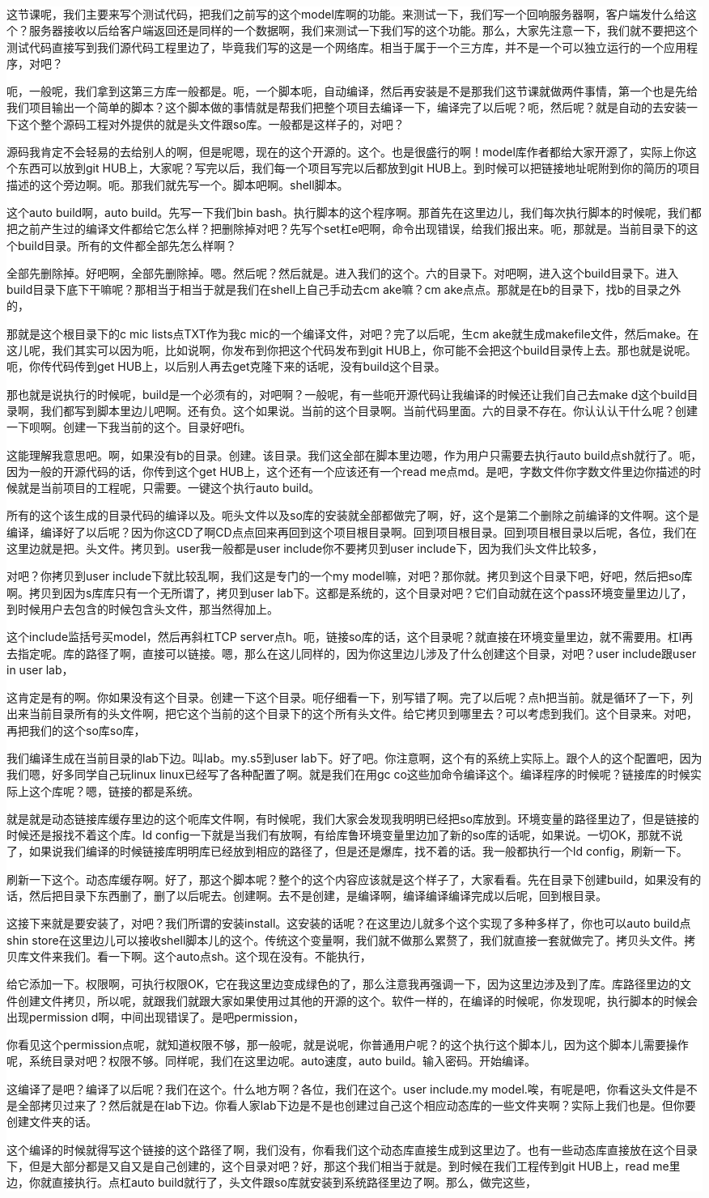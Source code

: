 这节课呢，我们主要来写个测试代码，把我们之前写的这个model库啊的功能。来测试一下，我们写一个回响服务器啊，客户端发什么给这个？服务器接收以后给客户端返回还是同样的一个数据啊，我们来测试一下我们写的这个功能。那么，大家先注意一下，我们就不要把这个测试代码直接写到我们源代码工程里边了，毕竟我们写的这是一个网络库。相当于属于一个三方库，并不是一个可以独立运行的一个应用程序，对吧？

呃，一般呢，我们拿到这第三方库一般都是。呃，一个脚本呃，自动编译，然后再安装是不是那我们这节课就做两件事情，第一个也是先给我们项目输出一个简单的脚本？这个脚本做的事情就是帮我们把整个项目去编译一下，编译完了以后呢？呃，然后呢？就是自动的去安装一下这个整个源码工程对外提供的就是头文件跟so库。一般都是这样子的，对吧？

源码我肯定不会轻易的去给别人的啊，但是呢嗯，现在的这个开源的。这个。也是很盛行的啊！model库作者都给大家开源了，实际上你这个东西可以放到git HUB上，大家呢？写完以后，我们每一个项目写完以后都放到git HUB上。到时候可以把链接地址呢附到你的简历的项目描述的这个旁边啊。呃。那我们就先写一个。脚本吧啊。shell脚本。

这个auto build啊，auto build。先写一下我们bin bash。执行脚本的这个程序啊。那首先在这里边儿，我们每次执行脚本的时候呢，我们都把之前产生过的编译文件都给它怎么样？把删除掉对吧？先写个set杠e吧啊，命令出现错误，给我们报出来。呃，那就是。当前目录下的这个build目录。所有的文件都全部先怎么样啊？

全部先删除掉。好吧啊，全部先删除掉。嗯。然后呢？然后就是。进入我们的这个。六的目录下。对吧啊，进入这个build目录下。进入build目录下底下干嘛呢？那相当于相当于就是我们在shell上自己手动去cm ake嘛？cm ake点点。那就是在b的目录下，找b的目录之外的，

那就是这个根目录下的c mic lists点TXT作为我c mic的一个编译文件，对吧？完了以后呢，生cm ake就生成makefile文件，然后make。在这儿呢，我们其实可以因为呃，比如说啊，你发布到你把这个代码发布到git HUB上，你可能不会把这个build目录传上去。那也就是说呢。呃，你传代码传到get HUB上，以后别人再去get克隆下来的话呢，没有build这个目录。

那也就是说执行的时候呢，build是一个必须有的，对吧啊？一般呢，有一些呃开源代码让我编译的时候还让我们自己去make d这个build目录啊，我们都写到脚本里边儿吧啊。还有负。这个如果说。当前的这个目录啊。当前代码里面。六的目录不存在。你认认认干什么呢？创建一下呗啊。创建一下我当前的这个。目录好吧fi。

这能理解我意思吧。啊，如果没有b的目录。创建。该目录。我们这全部在脚本里边嗯，作为用户只需要去执行auto build点sh就行了。呃，因为一般的开源代码的话，你传到这个get HUB上，这个还有一个应该还有一个read me点md。是吧，字数文件你字数文件里边你描述的时候就是当前项目的工程呢，只需要。一键这个执行auto build。

所有的这个该生成的目录代码的编译以及。呃头文件以及so库的安装就全部都做完了啊，好，这个是第二个删除之前编译的文件啊。这个是编译，编译好了以后呢？因为你这CD了啊CD点点回来再回到这个项目根目录啊。回到项目根目录。回到项目根目录以后呢，各位，我们在这里边就是把。头文件。拷贝到。user我一般都是user include你不要拷贝到user include下，因为我们头文件比较多，

对吧？你拷贝到user include下就比较乱啊，我们这是专门的一个my model嘛，对吧？那你就。拷贝到这个目录下吧，好吧，然后把so库啊。拷贝到因为s库库只有一个无所谓了，拷贝到user lab下。这都是系统的，这个目录对吧？它们自动就在这个pass环境变量里边儿了，到时候用户去包含的时候包含头文件，那当然得加上。

这个include监括号买model，然后再斜杠TCP server点h。呃，链接so库的话，这个目录呢？就直接在环境变量里边，就不需要用。杠l再去指定呢。库的路径了啊，直接可以链接。嗯，那么在这儿同样的，因为你这里边儿涉及了什么创建这个目录，对吧？user include跟user in user lab，

这肯定是有的啊。你如果没有这个目录。创建一下这个目录。呃仔细看一下，别写错了啊。完了以后呢？点h把当前。就是循环了一下，列出来当前目录所有的头文件啊，把它这个当前的这个目录下的这个所有头文件。给它拷贝到哪里去？可以考虑到我们。这个目录来。对吧，再把我们的这个so库so库，

我们编译生成在当前目录的lab下边。叫lab。my.s5到user lab下。好了吧。你注意啊，这个有的系统上实际上。跟个人的这个配置吧，因为我们嗯，好多同学自己玩linux linux已经写了各种配置了啊。就是我们在用gc co这些加命令编译这个。编译程序的时候呢？链接库的时候实际上这个库呢？嗯，链接的都是系统。

就是就是动态链接库缓存里边的这个呃库文件啊，有时候呢，我们大家会发现我明明已经把so库放到。环境变量的路径里边了，但是链接的时候还是报找不着这个库。ld config一下就是当我们有放啊，有给库鲁环境变量里边加了新的so库的话呢，如果说。一切OK，那就不说了，如果说我们编译的时候链接库明明库已经放到相应的路径了，但是还是爆库，找不着的话。我一般都执行一个ld config，刷新一下。

刷新一下这个。动态库缓存啊。好了，那这个脚本呢？整个的这个内容应该就是这个样子了，大家看看。先在目录下创建build，如果没有的话，然后把目录下东西删了，删了以后呢去。创建啊。去不是创建，是编译啊，编译编译编译完成以后呢，回到根目录。

这接下来就是要安装了，对吧？我们所谓的安装install。这安装的话呢？在这里边儿就多个这个实现了多种多样了，你也可以auto build点shin store在这里边儿可以接收shell脚本儿的这个。传统这个变量啊，我们就不做那么累赘了，我们就直接一套就做完了。拷贝头文件。拷贝库文件来我们。看一下啊。这个auto点sh。这个现在没有。不能执行，

给它添加一下。权限啊，可执行权限OK，它在我这里边变成绿色的了，那么注意我再强调一下，因为这里边涉及到了库。库路径里边的文件创建文件拷贝，所以呢，就跟我们就跟大家如果使用过其他的开源的这个。软件一样的，在编译的时候呢，你发现呢，执行脚本的时候会出现permission d啊，中间出现错误了。是吧permission，

你看见这个permission点呢，就知道权限不够，那一般呢，就是说呢，你普通用户呢？的这个执行这个脚本儿，因为这个脚本儿需要操作呢，系统目录对吧？权限不够。同样呢，我们在这里边呢。auto速度，auto build。输入密码。开始编译。

这编译了是吧？编译了以后呢？我们在这个。什么地方啊？各位，我们在这个。user include.my model.唉，有呢是吧，你看这头文件是不是全部拷贝过来了？然后就是在lab下边。你看人家lab下边是不是也创建过自己这个相应动态库的一些文件夹啊？实际上我们也是。但你要创建文件夹的话。

这个编译的时候就得写这个链接的这个路径了啊，我们没有，你看我们这个动态库直接生成到这里边了。也有一些动态库直接放在这个目录下，但是大部分都是又自又是自己创建的，这个目录对吧？好，那这个我们相当于就是。到时候在我们工程传到git HUB上，read me里边，你就直接执行。点杠auto build就行了，头文件跟so库就安装到系统路径里边了啊。那么，做完这些，
